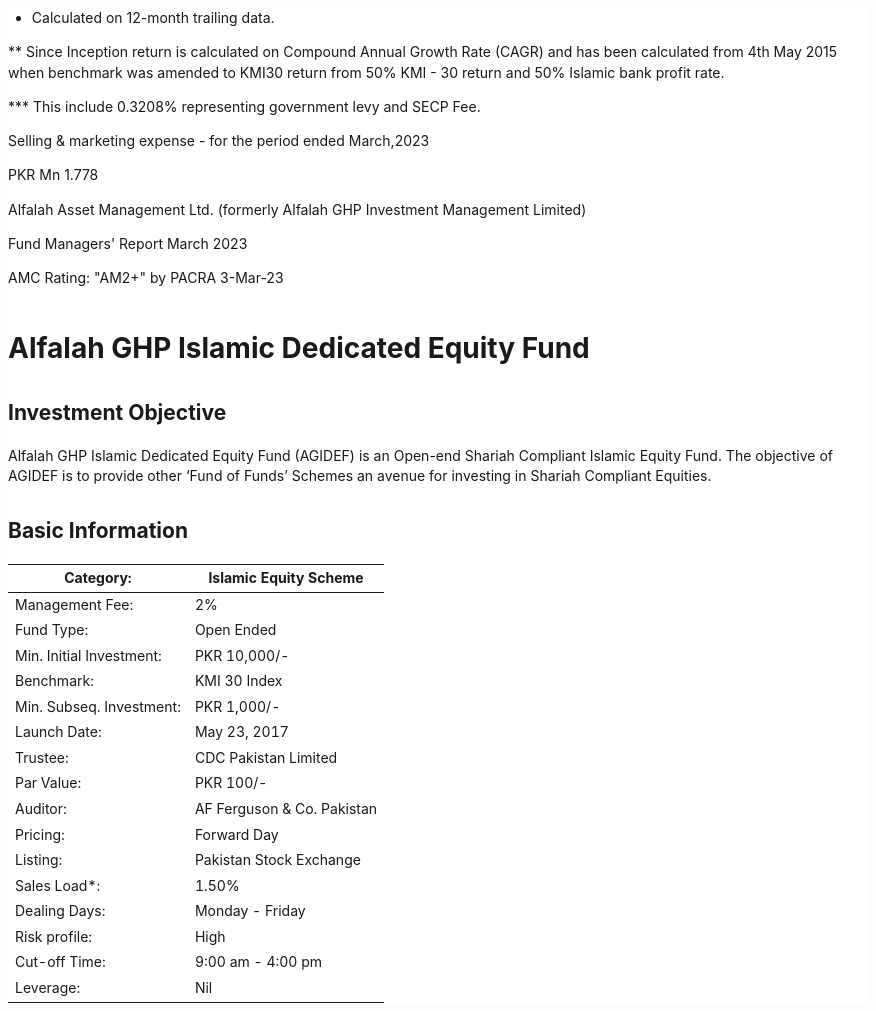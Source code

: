 - Calculated on 12-month trailing data.

\*\* Since Inception return is calculated on Compound Annual Growth Rate (CAGR) and has been calculated from 4th May 2015 when benchmark was amended to KMI30 return from 50% KMI - 30 return and 50% Islamic bank profit rate.

\*\*\* This include 0.3208% representing government levy and SECP Fee.

Selling & marketing expense - for the period ended March,2023

PKR Mn 1.778

Alfalah Asset Management Ltd. (formerly Alfalah GHP Investment Management Limited)

Fund Managers' Report March 2023

AMC Rating: "AM2+" by PACRA 3-Mar-23

# Alfalah GHP Islamic Dedicated Equity Fund

## Investment Objective

Alfalah GHP Islamic Dedicated Equity Fund (AGIDEF) is an Open-end Shariah Compliant Islamic Equity Fund. The objective of AGIDEF is to provide other ‘Fund of Funds’ Schemes an avenue for investing in Shariah Compliant Equities.

## Basic Information

| Category:                | Islamic Equity Scheme      |
| ------------------------ | -------------------------- |
| Management Fee:          | 2%                         |
| Fund Type:               | Open Ended                 |
| Min. Initial Investment: | PKR 10,000/-               |
| Benchmark:               | KMI 30 Index               |
| Min. Subseq. Investment: | PKR 1,000/-                |
| Launch Date:             | May 23, 2017               |
| Trustee:                 | CDC Pakistan Limited       |
| Par Value:               | PKR 100/-                  |
| Auditor:                 | AF Ferguson & Co. Pakistan |
| Pricing:                 | Forward Day                |
| Listing:                 | Pakistan Stock Exchange    |
| Sales Load\*:            | 1.50%                      |
| Dealing Days:            | Monday - Friday            |
| Risk profile:            | High                       |
| Cut-off Time:            | 9:00 am - 4:00 pm          |
| Leverage:                | Nil                        |

